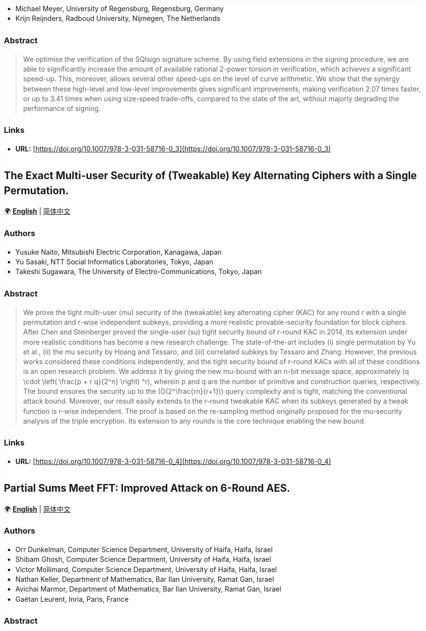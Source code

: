 * Michael Meyer, University of Regensburg, Regensburg, Germany
* Krijn Reijnders, Radboud University, Nijmegen, The Netherlands
### Abstract
> We optimise the verification of the SQIsign signature scheme. By using field extensions in the signing procedure, we are able to significantly increase the amount of available rational 2-power torsion in verification, which achieves a significant speed-up. This, moreover, allows several other speed-ups on the level of curve arithmetic. We show that the synergy between these high-level and low-level improvements gives significant improvements, making verification 2.07 times faster, or up to 3.41 times when using size-speed trade-offs, compared to the state of the art, without majorly degrading the performance of signing.

### Links
- **URL:** [https://doi.org/10.1007/978-3-031-58716-0_3](https://doi.org/10.1007/978-3-031-58716-0_3)
## The Exact Multi-user Security of (Tweakable) Key Alternating Ciphers with a Single Permutation.
🌍 **[English](../../../docs/en/Eurocrypt/Eurocrypt[2024-1].md#the-exact-multi-user-security-of-tweakable-key-alternating-ciphers-with-a-single-permutation)** | [简体中文](../../../docs/zh-CN/Eurocrypt/Eurocrypt[2024-1].md#the-exact-multi-user-security-of-tweakable-key-alternating-ciphers-with-a-single-permutation)
### Authors
* Yusuke Naito, Mitsubishi Electric Corporation, Kanagawa, Japan
* Yu Sasaki, NTT Social Informatics Laboratories, Tokyo, Japan
* Takeshi Sugawara, The University of Electro-Communications, Tokyo, Japan
### Abstract
> We prove the tight multi-user (mu) security of the (tweakable) key alternating cipher (KAC) for any round r with a single permutation and r-wise independent subkeys, providing a more realistic provable-security foundation for block ciphers. After Chen and Steinberger proved the single-user (su) tight security bound of r-round KAC in 2014, its extension under more realistic conditions has become a new research challenge. The state-of-the-art includes (i) single permutation by Yu et al., (ii) the mu security by Hoang and Tessaro, and (iii) correlated subkeys by Tessaro and Zhang. However, the previous works considered these conditions independently, and the tight security bound of r-round KACs with all of these conditions is an open research problem. We address it by giving the new mu-bound with an n-bit message space, approximately \(q \cdot \left( \frac{p + r q}{2^n} \right) ^r\), wherein p and q are the number of primitive and construction queries, respectively. The bound ensures the security up to the \(O(2^\frac{rn}{r+1})\) query complexity and is tight, matching the conventional attack bound. Moreover, our result easily extends to the r-round tweakable KAC when its subkeys generated by a tweak function is r-wise independent. The proof is based on the re-sampling method originally proposed for the mu-security analysis of the triple encryption. Its extension to any rounds is the core technique enabling the new bound.

### Links
- **URL:** [https://doi.org/10.1007/978-3-031-58716-0_4](https://doi.org/10.1007/978-3-031-58716-0_4)
## Partial Sums Meet FFT: Improved Attack on 6-Round AES.
🌍 **[English](../../../docs/en/Eurocrypt/Eurocrypt[2024-1].md#partial-sums-meet-fft-improved-attack-on-6-round-aes)** | [简体中文](../../../docs/zh-CN/Eurocrypt/Eurocrypt[2024-1].md#partial-sums-meet-fft-improved-attack-on-6-round-aes)
### Authors
* Orr Dunkelman, Computer Science Department, University of Haifa, Haifa, Israel
* Shibam Ghosh, Computer Science Department, University of Haifa, Haifa, Israel
* Victor Mollimard, Computer Science Department, University of Haifa, Haifa, Israel
* Nathan Keller, Department of Mathematics, Bar Ilan University, Ramat Gan, Israel
* Avichai Marmor, Department of Mathematics, Bar Ilan University, Ramat Gan, Israel
* Gaëtan Leurent, Inria, Paris, France
### Abstract